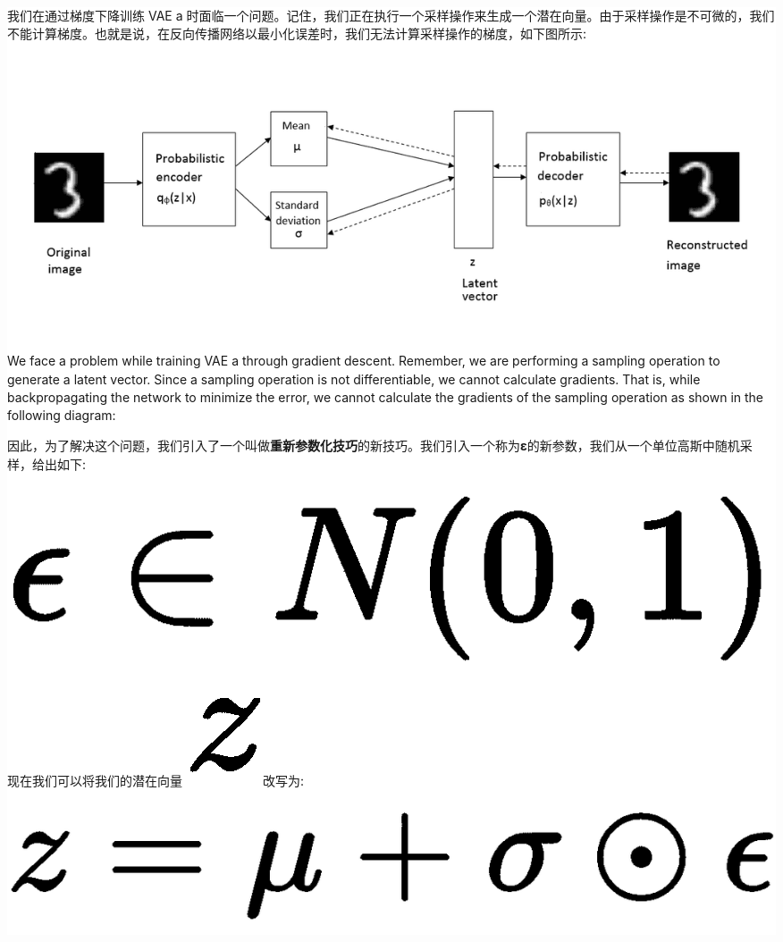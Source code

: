 我们在通过梯度下降训练 VAE a 时面临一个问题。记住，我们正在执行一个采样操作来生成一个潜在向量。由于采样操作是不可微的，我们不能计算梯度。也就是说，在反向传播网络以最小化误差时，我们无法计算采样操作的梯度，如下图所示:

<title>Reparameterization trick</title>  

# ![](img/7e16aa56-b27b-4198-9b08-678a5039bfed.png)

We face a problem while training VAE a through gradient descent. Remember, we are performing a sampling operation to generate a latent vector. Since a sampling operation is not differentiable, we cannot calculate gradients. That is, while backpropagating the network to minimize the error, we cannot calculate the gradients of the sampling operation as shown in the following diagram:

因此，为了解决这个问题，我们引入了一个叫做**重新参数化技巧**的新技巧。我们引入一个称为**ε**的新参数，我们从一个单位高斯中随机采样，给出如下:

![](img/edc09dff-7c1c-4b9f-8c06-d8a4647da372.png)

现在我们可以将我们的潜在向量![](img/2782f2b6-cb1f-4318-a3b5-b40add7dd37a.png)改写为:

![](img/c1a1d374-301f-4928-a2d9-e652e98c7e4d.png)
